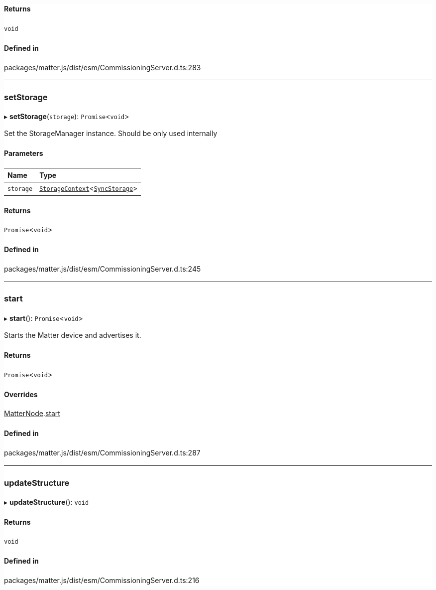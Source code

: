 #### Returns

`void`

#### Defined in

packages/matter.js/dist/esm/CommissioningServer.d.ts:283

___

### setStorage

▸ **setStorage**(`storage`): `Promise`\<`void`\>

Set the StorageManager instance. Should be only used internally

#### Parameters

| Name | Type |
| :------ | :------ |
| `storage` | [`StorageContext`](storage_export.StorageContext.md)\<[`SyncStorage`](storage_export.SyncStorage.md)\> |

#### Returns

`Promise`\<`void`\>

#### Defined in

packages/matter.js/dist/esm/CommissioningServer.d.ts:245

___

### start

▸ **start**(): `Promise`\<`void`\>

Starts the Matter device and advertises it.

#### Returns

`Promise`\<`void`\>

#### Overrides

[MatterNode](export.MatterNode.md).[start](export.MatterNode.md#start)

#### Defined in

packages/matter.js/dist/esm/CommissioningServer.d.ts:287

___

### updateStructure

▸ **updateStructure**(): `void`

#### Returns

`void`

#### Defined in

packages/matter.js/dist/esm/CommissioningServer.d.ts:216
